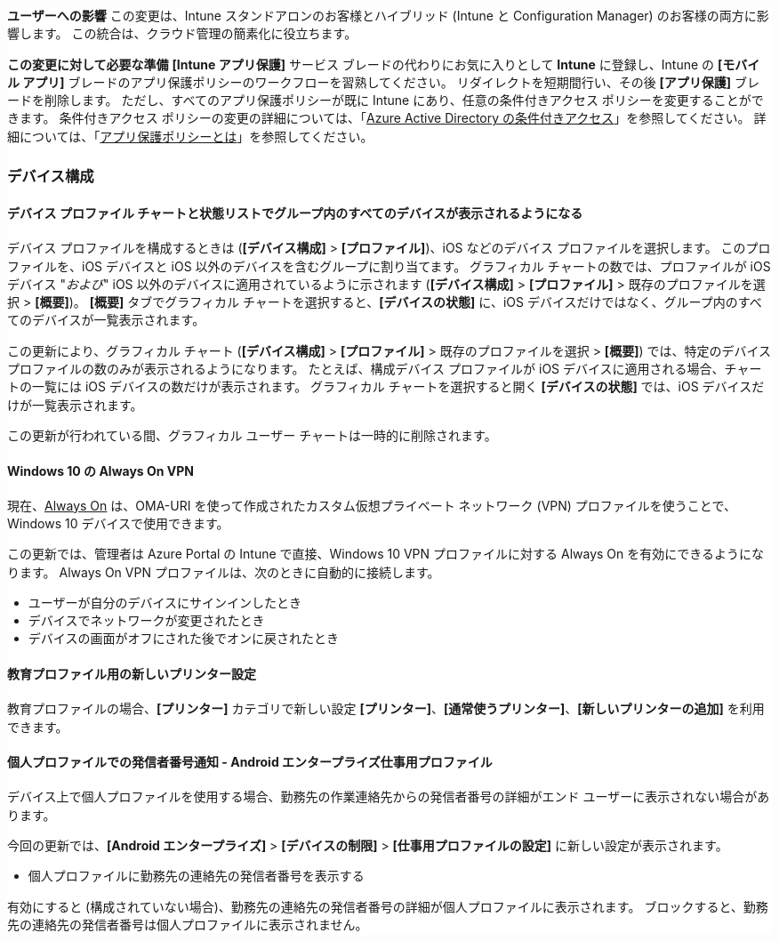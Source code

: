 **ユーザーへの影響**
この変更は、Intune スタンドアロンのお客様とハイブリッド (Intune と Configuration Manager) のお客様の両方に影響します。 この統合は、クラウド管理の簡素化に役立ちます。

**この変更に対して必要な準備**
**[Intune アプリ保護]** サービス ブレードの代わりにお気に入りとして **Intune** に登録し、Intune の **[モバイル アプリ]** ブレードのアプリ保護ポリシーのワークフローを習熟してください。 リダイレクトを短期間行い、その後 **[アプリ保護]** ブレードを削除します。 ただし、すべてのアプリ保護ポリシーが既に Intune にあり、任意の条件付きアクセス ポリシーを変更することができます。 条件付きアクセス ポリシーの変更の詳細については、「[Azure Active Directory の条件付きアクセス](https://docs.microsoft.com/azure/active-directory/active-directory-conditional-access-azure-portal)」を参照してください。 詳細については、「[アプリ保護ポリシーとは](app-protection-policy.md)」を参照してください。 

### <a name="device-configuration"></a>デバイス構成

####  <a name="device-profile-chart-and-status-list-show-all-devices-in-a-group----1449153---"></a>デバイス プロファイル チャートと状態リストでグループ内のすべてのデバイスが表示されるようになる 
デバイス プロファイルを構成するときは (**[デバイス構成]** > **[プロファイル]**)、iOS などのデバイス プロファイルを選択します。 このプロファイルを、iOS デバイスと iOS 以外のデバイスを含むグループに割り当てます。 グラフィカル チャートの数では、プロファイルが iOS デバイス "*および*" iOS 以外のデバイスに適用されているように示されます (**[デバイス構成]** > **[プロファイル]** > 既存のプロファイルを選択 > **[概要]**)。 **[概要]** タブでグラフィカル チャートを選択すると、**[デバイスの状態]** に、iOS デバイスだけではなく、グループ内のすべてのデバイスが一覧表示されます。 

この更新により、グラフィカル チャート (**[デバイス構成]** > **[プロファイル]** > 既存のプロファイルを選択 > **[概要]**) では、特定のデバイス プロファイルの数のみが表示されるようになります。 たとえば、構成デバイス プロファイルが iOS デバイスに適用される場合、チャートの一覧には iOS デバイスの数だけが表示されます。 グラフィカル チャートを選択すると開く **[デバイスの状態]** では、iOS デバイスだけが一覧表示されます。

この更新が行われている間、グラフィカル ユーザー チャートは一時的に削除されます。 

#### <a name="always-on-vpn-for-windows-10---1333666---"></a>Windows 10 の Always On VPN 

現在、[Always On](https://docs.microsoft.com/windows/security/identity-protection/vpn/vpn-auto-trigger-profile#always-on) は、OMA-URI を使って作成されたカスタム仮想プライベート ネットワーク (VPN) プロファイルを使うことで、Windows 10 デバイスで使用できます。

この更新では、管理者は Azure Portal の Intune で直接、Windows 10 VPN プロファイルに対する Always On を有効にできるようになります。 Always On VPN プロファイルは、次のときに自動的に接続します。

- ユーザーが自分のデバイスにサインインしたとき
- デバイスでネットワークが変更されたとき
- デバイスの画面がオフにされた後でオンに戻されたとき

#### <a name="new-printer-settings-for-education-profiles----1308900---"></a>教育プロファイル用の新しいプリンター設定 

教育プロファイルの場合、**[プリンター]** カテゴリで新しい設定 **[プリンター]**、**[通常使うプリンター]**、**[新しいプリンターの追加]** を利用できます。

#### <a name="show-caller-id-in-personal-profile---android-enterprise-work-profile---1098984---"></a>個人プロファイルでの発信者番号通知 - Android エンタープライズ仕事用プロファイル 
デバイス上で個人プロファイルを使用する場合、勤務先の作業連絡先からの発信者番号の詳細がエンド ユーザーに表示されない場合があります。 

今回の更新では、**[Android エンタープライズ]** > **[デバイスの制限]** > **[仕事用プロファイルの設定]** に新しい設定が表示されます。
- 個人プロファイルに勤務先の連絡先の発信者番号を表示する

有効にすると (構成されていない場合)、勤務先の連絡先の発信者番号の詳細が個人プロファイルに表示されます。 ブロックすると、勤務先の連絡先の発信者番号は個人プロファイルに表示されません。 

